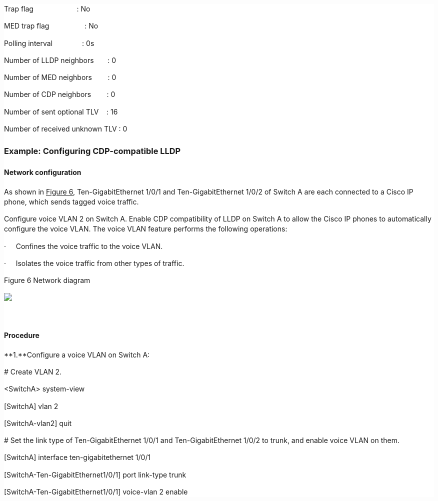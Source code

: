Trap flag                      : No

MED trap flag                  : No

Polling interval               : 0s

Number of LLDP neighbors       : 0

Number of MED neighbors        : 0

Number of CDP neighbors        : 0

Number of sent optional TLV    : 16

Number of received unknown TLV : 0

### Example: Configuring CDP-compatible LLDP

#### Network configuration

As shown in [Figure 6](#_Ref214856444), Ten-GigabitEthernet 1/0/1 and Ten-GigabitEthernet 1/0/2 of Switch A are
each connected to a Cisco IP phone, which sends tagged voice traffic. 

Configure voice VLAN 2 on Switch A. Enable
CDP compatibility of LLDP on Switch A to allow the Cisco IP phones to
automatically configure the voice VLAN. The voice VLAN feature performs the
following operations: 

·     Confines the voice traffic to the voice VLAN. 

·     Isolates the voice traffic from other types of
traffic. 

Figure 6 Network diagram

![](https://resource.h3c.com/en/202407/12/20240712_11704453_x_Img_x_png_5_2215984_294551_0.png)

‌

#### Procedure

**1\.**Configure a voice VLAN on Switch A:

\# Create VLAN 2\. 

\<SwitchA\> system-view

\[SwitchA] vlan 2

\[SwitchA-vlan2] quit

\# Set the link type of Ten-GigabitEthernet 1/0/1 and Ten-GigabitEthernet 1/0/2 to trunk, and
enable voice VLAN on them. 

\[SwitchA] interface ten-gigabitethernet 1/0/1

\[SwitchA-Ten-GigabitEthernet1/0/1] port link-type
trunk

\[SwitchA-Ten-GigabitEthernet1/0/1] voice-vlan 2 enable
